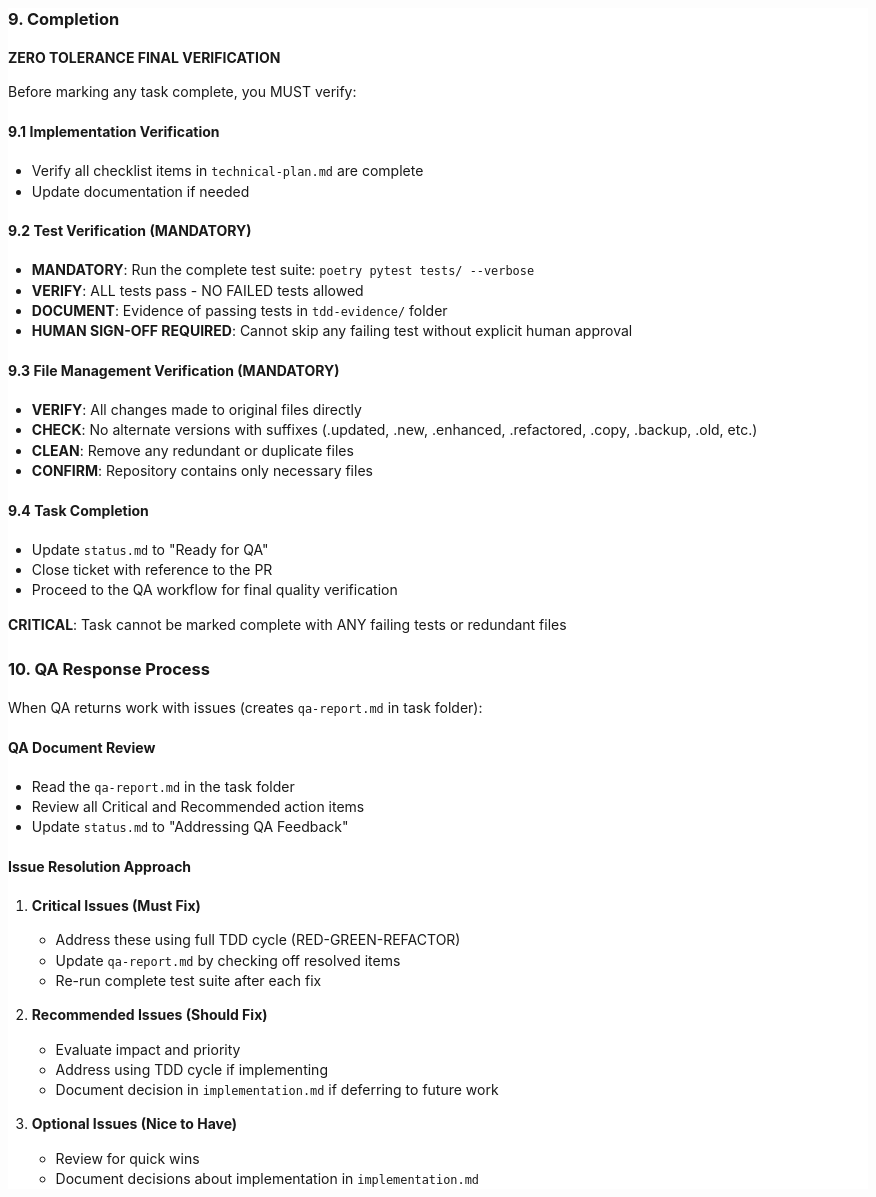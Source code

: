 ### 9. Completion

**ZERO TOLERANCE FINAL VERIFICATION**

Before marking any task complete, you MUST verify:

#### 9.1 Implementation Verification
- Verify all checklist items in `technical-plan.md` are complete
- Update documentation if needed

#### 9.2 Test Verification (MANDATORY)
- **MANDATORY**: Run the complete test suite: `poetry pytest tests/ --verbose`
- **VERIFY**: ALL tests pass - NO FAILED tests allowed
- **DOCUMENT**: Evidence of passing tests in `tdd-evidence/` folder
- **HUMAN SIGN-OFF REQUIRED**: Cannot skip any failing test without explicit human approval

#### 9.3 File Management Verification (MANDATORY)
- **VERIFY**: All changes made to original files directly
- **CHECK**: No alternate versions with suffixes (.updated, .new, .enhanced, .refactored, .copy, .backup, .old, etc.)
- **CLEAN**: Remove any redundant or duplicate files
- **CONFIRM**: Repository contains only necessary files

#### 9.4 Task Completion
- Update `status.md` to "Ready for QA"
- Close ticket with reference to the PR
- Proceed to the QA workflow for final quality verification

**CRITICAL**: Task cannot be marked complete with ANY failing tests or redundant files

### 10. QA Response Process

When QA returns work with issues (creates `qa-report.md` in task folder):

#### QA Document Review
- Read the `qa-report.md` in the task folder
- Review all Critical and Recommended action items
- Update `status.md` to "Addressing QA Feedback"

#### Issue Resolution Approach
1. **Critical Issues (Must Fix)**
   - Address these using full TDD cycle (RED-GREEN-REFACTOR)
   - Update `qa-report.md` by checking off resolved items
   - Re-run complete test suite after each fix

2. **Recommended Issues (Should Fix)**
   - Evaluate impact and priority
   - Address using TDD cycle if implementing
   - Document decision in `implementation.md` if deferring to future work

3. **Optional Issues (Nice to Have)**
   - Review for quick wins
   - Document decisions about implementation in `implementation.md`
